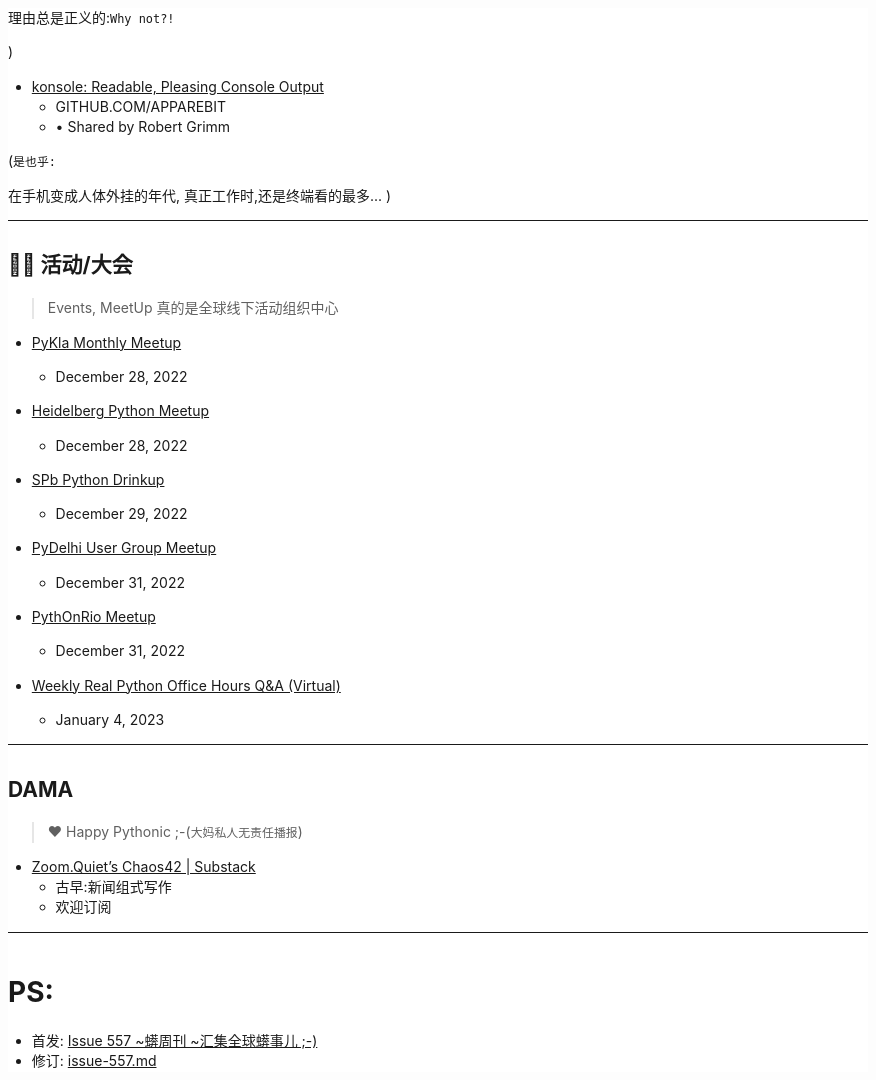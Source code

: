 理由总是正义的:`Why not?!`

)


- [konsole: Readable, Pleasing Console Output](https://pycoders.com/link/10064/web)
    + GITHUB.COM/APPAREBIT 
    + • Shared by Robert Grimm

(`是也乎:`

在手机变成人体外挂的年代,
真正工作时,还是终端看的最多...
)


-----------------------------------------
## 📆🐍 活动/大会
> Events, MeetUp 真的是全球线下活动组织中心

- [PyKla Monthly Meetup](https://pycoders.com/link/10089/web)
    + December 28, 2022

- [Heidelberg Python Meetup](https://pycoders.com/link/10090/web)
    + December 28, 2022

- [SPb Python Drinkup](https://pycoders.com/link/10087/web)
    + December 29, 2022

- [PyDelhi User Group Meetup](https://pycoders.com/link/10085/web)
    + December 31, 2022

- [PythOnRio Meetup](https://pycoders.com/link/10086/web)
    + December 31, 2022

- [Weekly Real Python Office Hours Q&A (Virtual)](https://pycoders.com/link/10084/web)
    + January 4, 2023



-----------------------------------------
## DAMA
> ❤️ Happy Pythonic ;-(`大妈私人无责任播报`)



- [Zoom\.Quiet’s Chaos42 \| Substack](https://zoomquiet.substack.com/)
    + 古早:新闻组式写作
    + 欢迎订阅



-----------------------------------------
# PS:

- 首发: [Issue 557 ~蠎周刊 ~汇集全球蠎事儿 ;-)](http://weekly.pychina.org/issue/issue-557.html)
- 修订: [issue-557.md](https://github.com/PyChina/weekly/blob/master/content/Issue/issue-557.md)
